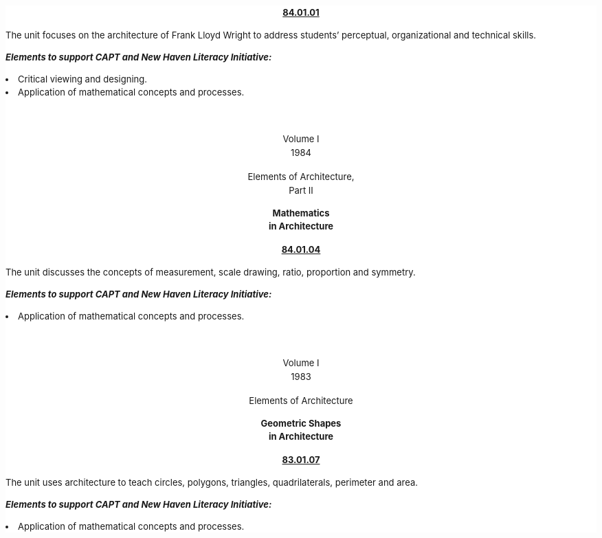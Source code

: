 </font></b><font size="2"></font><p align="CENTER"><font size="2"><b><a href="../../guides/1984/1/84.01.01.x.html">84.01.01</a></b></font></p></td> <td height="5" valign="TOP" width="49%"> <font size="2"><p>The unit focuses on the architecture of Frank Lloyd Wright to address students’ perceptual, organizational and technical skills.</p> <b><i></i></b><i></i><p><i><b>Elements to support CAPT and New Haven Literacy Initiative: <br/> </b></i></p><li>Critical viewing and designing.</li> <li>Application of mathematical concepts and processes.</li> </font><p><font size="2"> </font></p></td> </tr> <tr><td valign="TOP" width="11%"> <font size="2"></font><p align="CENTER"><font size="2">Volume I <br/>1984</font></p></td> <td height="5" valign="TOP" width="20%"> <font size="2"></font><p align="CENTER"><font size="2">Elements of Architecture, <br/>Part II</font></p></td> <td height="5" valign="TOP" width="20%"> <b><font size="2"><p align="CENTER">Mathematics <br/>in Architecture</p> <p align="CENTER"></p> </font></b><font size="2"></font><p align="CENTER"><font size="2"><b><a href="../../guides/1984/1/84.01.04.x.html">84.01.04</a></b></font></p></td> <td height="5" valign="TOP" width="49%"> <font size="2"><p>The unit discusses the concepts of measurement, scale drawing, ratio, proportion and symmetry.</p> <b><i></i></b><i></i><p><i><b>Elements to support CAPT and New Haven Literacy Initiative: <br/> </b></i></p><li>Application of mathematical concepts and processes.</li> </font><p><font size="2"> </font></p></td> </tr> <tr><td valign="TOP" width="11%"> <font size="2"></font><p align="CENTER"><font size="2">Volume I <br/>1983</font></p></td> <td height="5" valign="TOP" width="20%"> <font size="2"></font><p align="CENTER"><font size="2">Elements of Architecture</font></p></td> <td height="5" valign="TOP" width="20%"> <b><font size="2"><p align="CENTER">Geometric Shapes <br/>in Architecture</p> <p align="CENTER"></p> </font></b><font size="2"></font><p align="CENTER"><font size="2"><b><a href="../../guides/1983/1/83.01.07.x.html">83.01.07</a></b></font></p></td> <td height="5" valign="TOP" width="49%"> <font size="2"><p>The unit uses architecture to teach circles, polygons, triangles, quadrilaterals, perimeter and area.</p> <b><i></i></b><i></i><p><i><b>Elements to support CAPT and New Haven Literacy Initiative: <br/> </b></i></p><li>Application of mathematical concepts and processes.</li> </font></td> </tr> </tbody></table> </center>